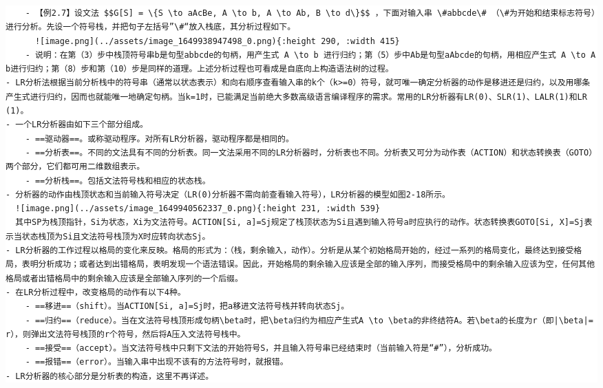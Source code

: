 		- 【例2.7】设文法 $$G[S] = \{S \to aAcBe, A \to b, A \to Ab, B \to d\}$$ ，下面对输入串 \#abbcde\# （\#为开始和结束标志符号）进行分析。先设一个符号栈，并把句子左括号”\#“放入栈底，其分析过程如下。
		  ![image.png](../assets/image_1649938947498_0.png){:height 290, :width 415}
		- 说明：在第（3）步中栈顶符号串b是句型abbcde的句柄，用产生式 A \to b 进行归约；第（5）步中Ab是句型aAbcde的句柄，用相应产生式 A \to Ab进行归约；第（8）步和第（10）步是同样的道理。上述分析过程也可看成是自底向上构造语法树的过程。
	- LR分析法根据当前分析栈中的符号串（通常以状态表示）和向右顺序查看输入串的k个（k>=0）符号，就可唯一确定分析器的动作是移进还是归约，以及用哪条产生式进行归约，因而也就能唯一地确定句柄。当k=1时，已能满足当前绝大多数高级语言编译程序的需求。常用的LR分析器有LR(0)、SLR(1)、LALR(1)和LR(1)。
	- 一个LR分析器由如下三个部分组成。
		- ==驱动器==。或称驱动程序。对所有LR分析器，驱动程序都是相同的。
		- ==分析表==。不同的文法具有不同的分析表。同一文法采用不同的LR分析器时，分析表也不同。分析表又可分为动作表（ACTION）和状态转换表（GOTO）两个部分，它们都可用二维数组表示。
		- ==分析栈==。包括文法符号栈和相应的状态栈。
	- 分析器的动作由栈顶状态和当前输入符号决定（LR(0)分析器不需向前查看输入符号），LR分析器的模型如图2-18所示。
	  ![image.png](../assets/image_1649940562337_0.png){:height 231, :width 539} 
	  其中SP为栈顶指针，Si为状态，Xi为文法符号。ACTION[Si, a]=Sj规定了栈顶状态为Si且遇到输入符号a时应执行的动作。状态转换表GOTO[Si, X]=Sj表示当状态栈顶为Si且文法符号栈顶为X时应转向状态Sj。
	- LR分析器的工作过程以格局的变化来反映。格局的形式为：（栈，剩余输入，动作）。分析是从某个初始格局开始的，经过一系列的格局变化，最终达到接受格局，表明分析成功；或者达到出错格局，表明发现一个语法错误。因此，开始格局的剩余输入应该是全部的输入序列，而接受格局中的剩余输入应该为空，任何其他格局或者出错格局中的剩余输入应该是全部输入序列的一个后缀。
	- 在LR分析过程中，改变格局的动作有以下4种。
		- ==移进==（shift）。当ACTION[Si, a]=Sj时，把a移进文法符号栈并转向状态Sj。
		- ==归约==（reduce）。当在文法符号栈顶形成句柄\beta时，把\beta归约为相应产生式A \to \beta的非终结符A。若\beta的长度为r（即|\beta|=r），则弹出文法符号栈顶的r个符号，然后将A压入文法符号栈中。
		- ==接受==（accept）。当文法符号栈中只剩下文法的开始符号S，并且输入符号串已经结束时（当前输入符是“#”），分析成功。
		- ==报错==（error）。当输入串中出现不该有的方法符号时，就报错。
	- LR分析器的核心部分是分析表的构造，这里不再详述。